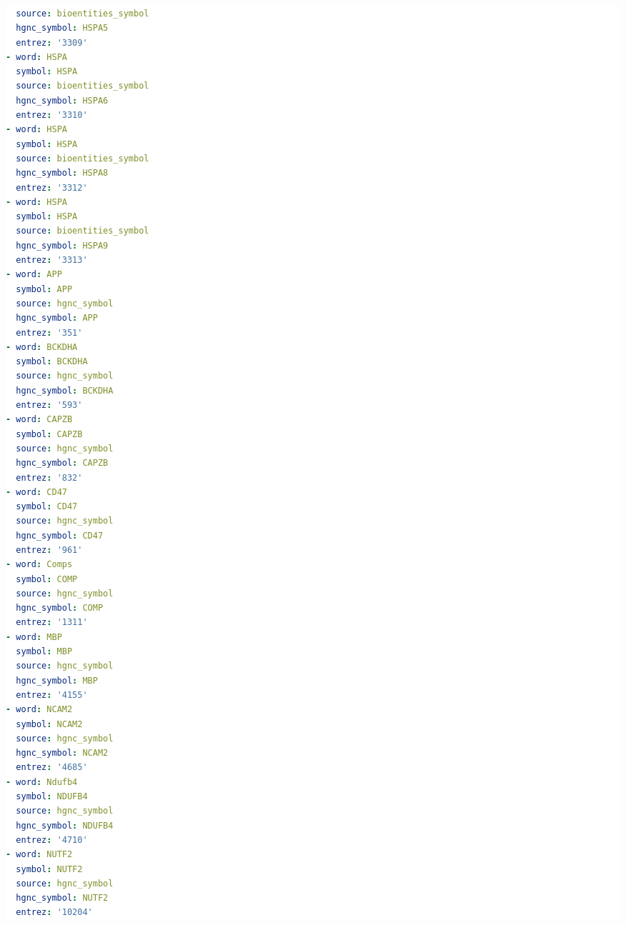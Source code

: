 ```yaml
  source: bioentities_symbol
  hgnc_symbol: HSPA5
  entrez: '3309'
- word: HSPA
  symbol: HSPA
  source: bioentities_symbol
  hgnc_symbol: HSPA6
  entrez: '3310'
- word: HSPA
  symbol: HSPA
  source: bioentities_symbol
  hgnc_symbol: HSPA8
  entrez: '3312'
- word: HSPA
  symbol: HSPA
  source: bioentities_symbol
  hgnc_symbol: HSPA9
  entrez: '3313'
- word: APP
  symbol: APP
  source: hgnc_symbol
  hgnc_symbol: APP
  entrez: '351'
- word: BCKDHA
  symbol: BCKDHA
  source: hgnc_symbol
  hgnc_symbol: BCKDHA
  entrez: '593'
- word: CAPZB
  symbol: CAPZB
  source: hgnc_symbol
  hgnc_symbol: CAPZB
  entrez: '832'
- word: CD47
  symbol: CD47
  source: hgnc_symbol
  hgnc_symbol: CD47
  entrez: '961'
- word: Comps
  symbol: COMP
  source: hgnc_symbol
  hgnc_symbol: COMP
  entrez: '1311'
- word: MBP
  symbol: MBP
  source: hgnc_symbol
  hgnc_symbol: MBP
  entrez: '4155'
- word: NCAM2
  symbol: NCAM2
  source: hgnc_symbol
  hgnc_symbol: NCAM2
  entrez: '4685'
- word: Ndufb4
  symbol: NDUFB4
  source: hgnc_symbol
  hgnc_symbol: NDUFB4
  entrez: '4710'
- word: NUTF2
  symbol: NUTF2
  source: hgnc_symbol
  hgnc_symbol: NUTF2
  entrez: '10204'
```
